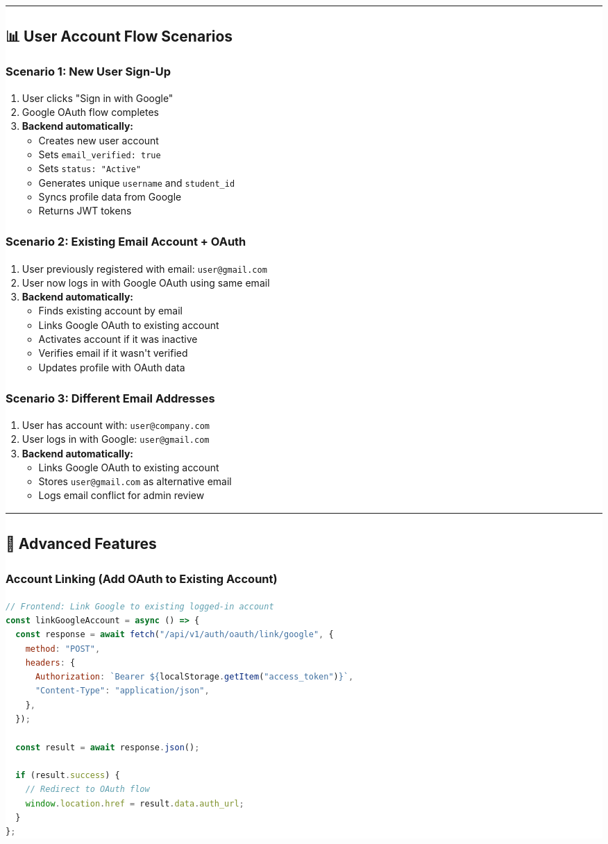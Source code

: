 
---

## 📊 User Account Flow Scenarios

### **Scenario 1: New User Sign-Up**

1. User clicks "Sign in with Google"
2. Google OAuth flow completes
3. **Backend automatically:**
   - Creates new user account
   - Sets `email_verified: true`
   - Sets `status: "Active"`
   - Generates unique `username` and `student_id`
   - Syncs profile data from Google
   - Returns JWT tokens

### **Scenario 2: Existing Email Account + OAuth**

1. User previously registered with email: `user@gmail.com`
2. User now logs in with Google OAuth using same email
3. **Backend automatically:**
   - Finds existing account by email
   - Links Google OAuth to existing account
   - Activates account if it was inactive
   - Verifies email if it wasn't verified
   - Updates profile with OAuth data

### **Scenario 3: Different Email Addresses**

1. User has account with: `user@company.com`
2. User logs in with Google: `user@gmail.com`
3. **Backend automatically:**
   - Links Google OAuth to existing account
   - Stores `user@gmail.com` as alternative email
   - Logs email conflict for admin review

---

## 🔧 Advanced Features

### **Account Linking (Add OAuth to Existing Account)**

```javascript
// Frontend: Link Google to existing logged-in account
const linkGoogleAccount = async () => {
  const response = await fetch("/api/v1/auth/oauth/link/google", {
    method: "POST",
    headers: {
      Authorization: `Bearer ${localStorage.getItem("access_token")}`,
      "Content-Type": "application/json",
    },
  });

  const result = await response.json();

  if (result.success) {
    // Redirect to OAuth flow
    window.location.href = result.data.auth_url;
  }
};
```
